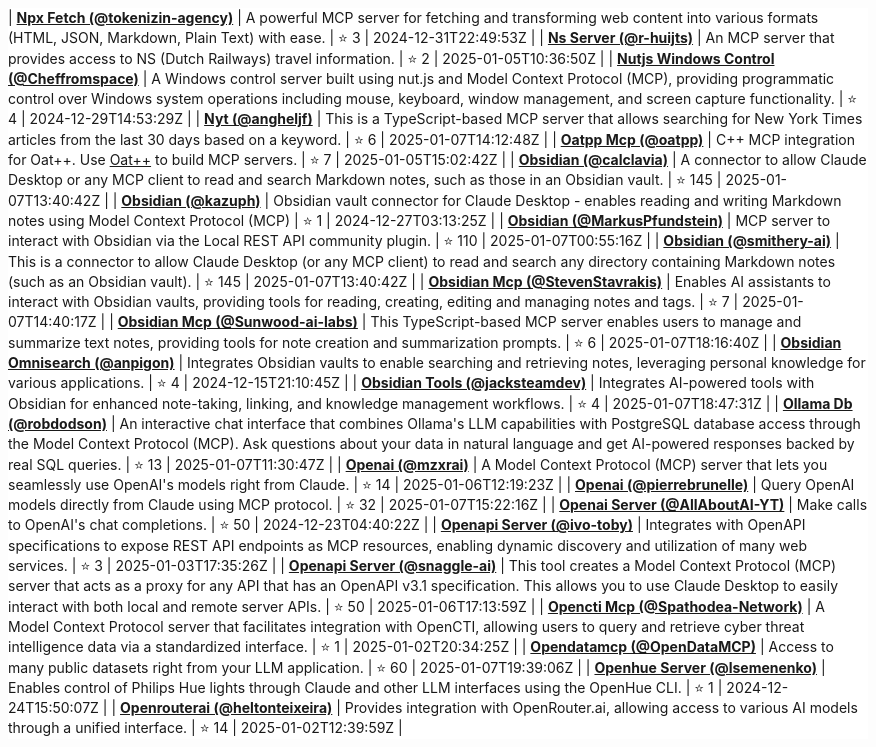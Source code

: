 | **[Npx Fetch (@tokenizin-agency)](<https://github.com/tokenizin-agency/mcp-npx-fetch>)** | A powerful MCP server for fetching and transforming web content into various formats (HTML, JSON, Markdown, Plain Text) with ease. | ⭐ 3 | 2024-12-31T22:49:53Z |
| **[Ns Server (@r-huijts)](<https://github.com/r-huijts/ns-mcp-server>)** | An MCP server that provides access to NS (Dutch Railways) travel information. | ⭐ 2 | 2025-01-05T10:36:50Z |
| **[Nutjs Windows Control (@Cheffromspace)](<https://github.com/Cheffromspace/nutjs-windows-control>)** | A Windows control server built using nut.js and Model Context Protocol (MCP), providing programmatic control over Windows system operations including mouse, keyboard, window management, and screen capture functionality. | ⭐ 4 | 2024-12-29T14:53:29Z |
| **[Nyt (@angheljf)](<https://github.com/angheljf/nyt>)** | This is a TypeScript-based MCP server that allows searching for New York Times articles from the last 30 days based on a keyword. | ⭐ 6 | 2025-01-07T14:12:48Z |
| **[Oatpp Mcp (@oatpp)](<https://github.com/oatpp/oatpp-mcp>)** | C++ MCP integration for Oat++. Use [Oat++](https://oatpp.io) to build MCP servers. | ⭐ 7 | 2025-01-05T15:02:42Z |
| **[Obsidian (@calclavia)](<https://github.com/calclavia/mcp-obsidian>)** | A connector to allow Claude Desktop or any MCP client to read and search Markdown notes, such as those in an Obsidian vault. | ⭐ 145 | 2025-01-07T13:40:42Z |
| **[Obsidian (@kazuph)](<https://github.com/kazuph/mcp-obsidian>)** | Obsidian vault connector for Claude Desktop - enables reading and writing Markdown notes using Model Context Protocol (MCP) | ⭐ 1 | 2024-12-27T03:13:25Z |
| **[Obsidian (@MarkusPfundstein)](<https://github.com/MarkusPfundstein/mcp-obsidian>)** | MCP server to interact with Obsidian via the Local REST API community plugin. | ⭐ 110 | 2025-01-07T00:55:16Z |
| **[Obsidian (@smithery-ai)](<https://github.com/smithery-ai/mcp-obsidian>)** | This is a connector to allow Claude Desktop (or any MCP client) to read and search any directory containing Markdown notes (such as an Obsidian vault). | ⭐ 145 | 2025-01-07T13:40:42Z |
| **[Obsidian Mcp (@StevenStavrakis)](<https://github.com/StevenStavrakis/obsidian-mcp>)** | Enables AI assistants to interact with Obsidian vaults, providing tools for reading, creating, editing and managing notes and tags. | ⭐ 7 | 2025-01-07T14:40:17Z |
| **[Obsidian Mcp (@Sunwood-ai-labs)](<https://github.com/Sunwood-ai-labs/obsidian-mcp>)** | This TypeScript-based MCP server enables users to manage and summarize text notes, providing tools for note creation and summarization prompts. | ⭐ 6 | 2025-01-07T18:16:40Z |
| **[Obsidian Omnisearch (@anpigon)](<https://github.com/anpigon/mcp-server-obsidian-omnisearch>)** | Integrates Obsidian vaults to enable searching and retrieving notes, leveraging personal knowledge for various applications. | ⭐ 4 | 2024-12-15T21:10:45Z |
| **[Obsidian Tools (@jacksteamdev)](<https://github.com/jacksteamdev/obsidian-mcp-tools>)** | Integrates AI-powered tools with Obsidian for enhanced note-taking, linking, and knowledge management workflows. | ⭐ 4 | 2025-01-07T18:47:31Z |
| **[Ollama Db (@robdodson)](<https://github.com/robdodson/ollama-mcp-db>)** | An interactive chat interface that combines Ollama's LLM capabilities with PostgreSQL database access through the Model Context Protocol (MCP). Ask questions about your data in natural language and get AI-powered responses backed by real SQL queries. | ⭐ 13 | 2025-01-07T11:30:47Z |
| **[Openai (@mzxrai)](<https://github.com/mzxrai/mcp-openai>)** | A Model Context Protocol (MCP) server that lets you seamlessly use OpenAI's models right from Claude. | ⭐ 14 | 2025-01-06T12:19:23Z |
| **[Openai (@pierrebrunelle)](<https://github.com/pierrebrunelle/mcp-server-openai>)** | Query OpenAI models directly from Claude using MCP protocol. | ⭐ 32 | 2025-01-07T15:22:16Z |
| **[Openai Server (@AllAboutAI-YT)](<https://github.com/AllAboutAI-YT/mcp-servers/tree/HEAD/openai-server>)** | Make calls to OpenAI's chat completions. | ⭐ 50 | 2024-12-23T04:40:22Z |
| **[Openapi Server (@ivo-toby)](<https://github.com/ivo-toby/mcp-openapi-server>)** | Integrates with OpenAPI specifications to expose REST API endpoints as MCP resources, enabling dynamic discovery and utilization of many web services. | ⭐ 3 | 2025-01-03T17:35:26Z |
| **[Openapi Server (@snaggle-ai)](<https://github.com/snaggle-ai/openapi-mcp-server>)** | This tool creates a Model Context Protocol (MCP) server that acts as a proxy for any API that has an OpenAPI v3.1 specification. This allows you to use Claude Desktop to easily interact with both local and remote server APIs. | ⭐ 50 | 2025-01-06T17:13:59Z |
| **[Opencti Mcp (@Spathodea-Network)](<https://github.com/Spathodea-Network/opencti-mcp>)** | A Model Context Protocol server that facilitates integration with OpenCTI, allowing users to query and retrieve cyber threat intelligence data via a standardized interface. | ⭐ 1 | 2025-01-02T20:34:25Z |
| **[Opendatamcp (@OpenDataMCP)](<https://github.com/OpenDataMCP/OpenDataMCP>)** | Access to many public datasets right from your LLM application. | ⭐ 60 | 2025-01-07T19:39:06Z |
| **[Openhue Server (@lsemenenko)](<https://github.com/lsemenenko/openhue-mcp-server>)** | Enables control of Philips Hue lights through Claude and other LLM interfaces using the OpenHue CLI. | ⭐ 1 | 2024-12-24T15:50:07Z |
| **[Openrouterai (@heltonteixeira)](<https://github.com/heltonteixeira/openrouterai>)** | Provides integration with OpenRouter.ai, allowing access to various AI models through a unified interface. | ⭐ 14 | 2025-01-02T12:39:59Z |
